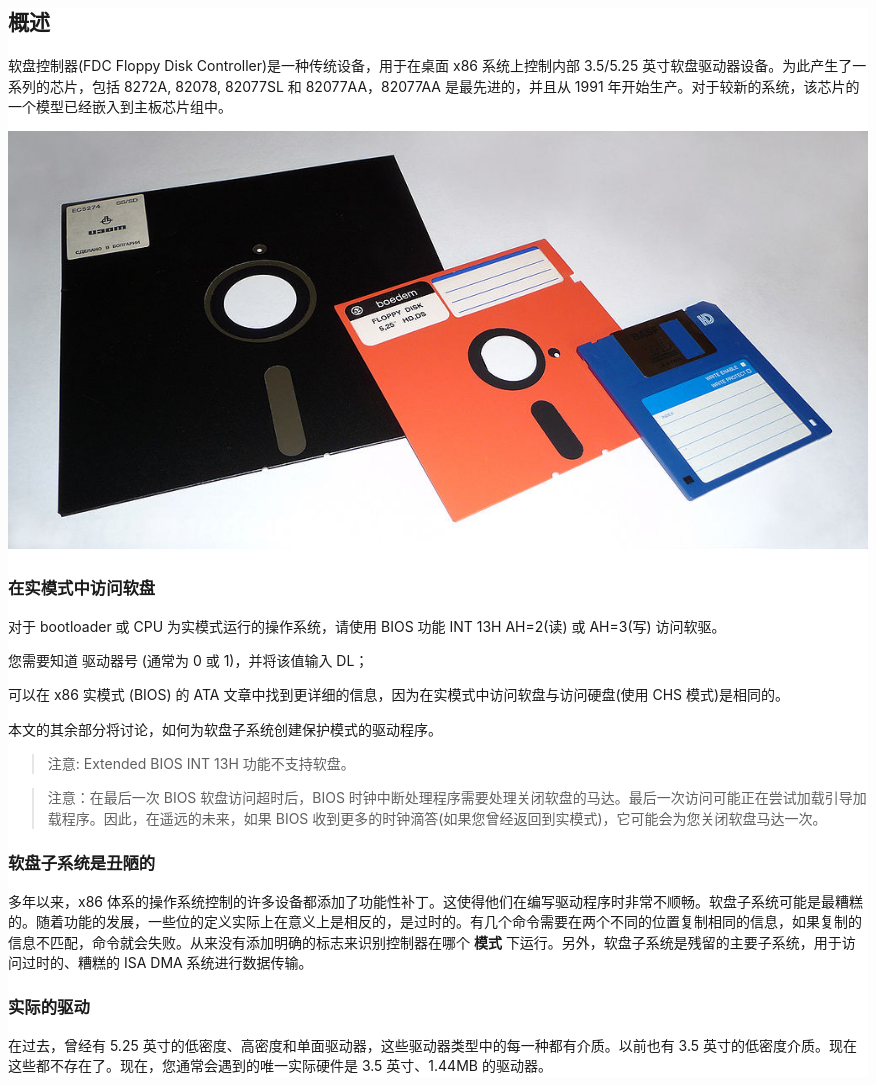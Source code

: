 ## 概述

软盘控制器(FDC Floppy Disk Controller)是一种传统设备，用于在桌面 x86 系统上控制内部 3.5/5.25 英寸软盘驱动器设备。为此产生了一系列的芯片，包括 8272A, 82078, 82077SL 和 82077AA，82077AA 是最先进的，并且从 1991 年开始生产。对于较新的系统，该芯片的一个模型已经嵌入到主板芯片组中。

![Floppy Disk](./images/Floppy_disk_2009_G1.jpg)

### 在实模式中访问软盘

对于 bootloader 或 CPU 为实模式运行的操作系统，请使用 BIOS 功能 INT 13H AH=2(读) 或 AH=3(写) 访问软驱。

您需要知道 驱动器号 (通常为 0 或 1)，并将该值输入 DL；

可以在 x86 实模式 (BIOS) 的 ATA 文章中找到更详细的信息，因为在实模式中访问软盘与访问硬盘(使用 CHS 模式)是相同的。

本文的其余部分将讨论，如何为软盘子系统创建保护模式的驱动程序。

> 注意: Extended BIOS INT 13H 功能不支持软盘。

> 注意：在最后一次 BIOS 软盘访问超时后，BIOS 时钟中断处理程序需要处理关闭软盘的马达。最后一次访问可能正在尝试加载引导加载程序。因此，在遥远的未来，如果 BIOS 收到更多的时钟滴答(如果您曾经返回到实模式)，它可能会为您关闭软盘马达一次。

### 软盘子系统是丑陋的

多年以来，x86 体系的操作系统控制的许多设备都添加了功能性补丁。这使得他们在编写驱动程序时非常不顺畅。软盘子系统可能是最糟糕的。随着功能的发展，一些位的定义实际上在意义上是相反的，是过时的。有几个命令需要在两个不同的位置复制相同的信息，如果复制的信息不匹配，命令就会失败。从来没有添加明确的标志来识别控制器在哪个 **模式** 下运行。另外，软盘子系统是残留的主要子系统，用于访问过时的、糟糕的 ISA DMA 系统进行数据传输。

### 实际的驱动

在过去，曾经有 5.25 英寸的低密度、高密度和单面驱动器，这些驱动器类型中的每一种都有介质。以前也有 3.5 英寸的低密度介质。现在这些都不存在了。现在，您通常会遇到的唯一实际硬件是 3.5 英寸、1.44MB 的驱动器。
